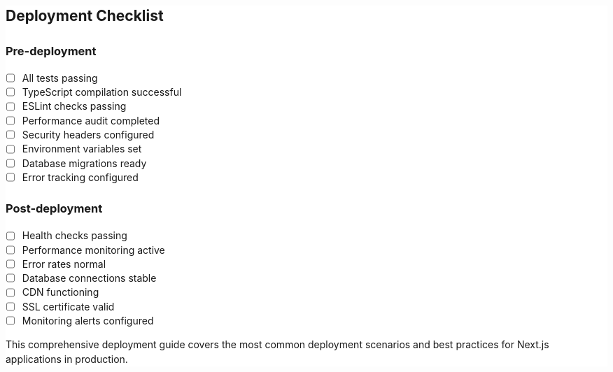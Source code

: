 ## Deployment Checklist

### Pre-deployment
- [ ] All tests passing
- [ ] TypeScript compilation successful
- [ ] ESLint checks passing
- [ ] Performance audit completed
- [ ] Security headers configured
- [ ] Environment variables set
- [ ] Database migrations ready
- [ ] Error tracking configured

### Post-deployment
- [ ] Health checks passing
- [ ] Performance monitoring active
- [ ] Error rates normal
- [ ] Database connections stable
- [ ] CDN functioning
- [ ] SSL certificate valid
- [ ] Monitoring alerts configured

This comprehensive deployment guide covers the most common deployment scenarios and best practices for Next.js applications in production.